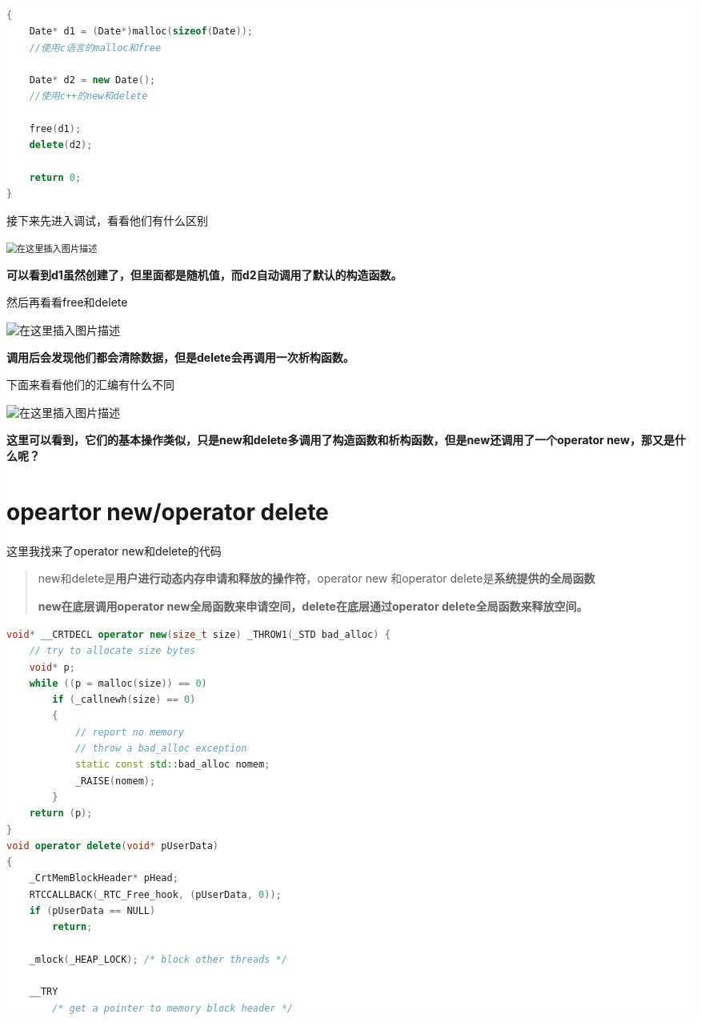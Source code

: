 ```C++
{
	Date* d1 = (Date*)malloc(sizeof(Date));
	//使用c语言的malloc和free
	
	Date* d2 = new Date();
	//使用c++的new和delete
	
	free(d1);
	delete(d2);

	return 0;
}

```

接下来先进入调试，看看他们有什么区别

<img src="https://cdn.jsdelivr.net/gh/DaysOfExperience/blogImage@main/img/2020042815151081.png" alt="在这里插入图片描述" style="zoom: 80%;" />

**可以看到d1虽然创建了，但里面都是随机值，而d2自动调用了默认的构造函数。**

然后再看看free和delete

![在这里插入图片描述](https://img-blog.csdnimg.cn/20200428151953432.png)

**调用后会发现他们都会清除数据，但是delete会再调用一次析构函数。**

下面来看看他们的汇编有什么不同

![在这里插入图片描述](https://cdn.jsdelivr.net/gh/DaysOfExperience/blogImage@main/img/2020042815213074.png)

**这里可以看到，它们的基本操作类似，只是new和delete多调用了构造函数和析构函数，但是new还调用了一个operator new，那又是什么呢？**

# opeartor new/operator delete

这里我找来了operator new和delete的代码

> new和delete是**用户进行动态内存申请和释放的操作符**，operator new 和operator delete是**系统提供的全局函数**
>
> **new在底层调用operator new全局函数来申请空间，delete在底层通过operator delete全局函数来释放空间。**

```C++
void* __CRTDECL operator new(size_t size) _THROW1(_STD bad_alloc) {
	// try to allocate size bytes
	void* p;
	while ((p = malloc(size)) == 0)
		if (_callnewh(size) == 0)
		{
			// report no memory
			// throw a bad_alloc exception
			static const std::bad_alloc nomem;
			_RAISE(nomem);
		}
	return (p);
}
void operator delete(void* pUserData) 
{
	_CrtMemBlockHeader* pHead;
	RTCCALLBACK(_RTC_Free_hook, (pUserData, 0));
	if (pUserData == NULL)
		return;

	_mlock(_HEAP_LOCK); /* block other threads */

	__TRY
		/* get a pointer to memory block header */
```